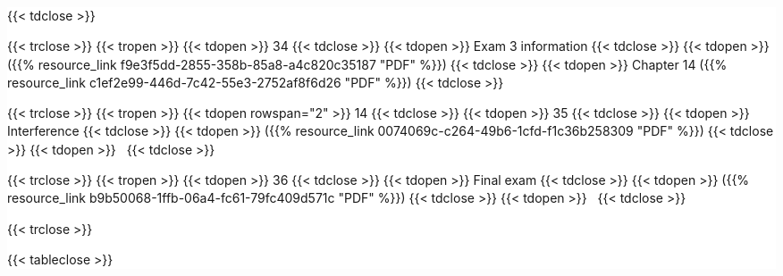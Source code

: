 {{< tdclose >}}

{{< trclose >}}
{{< tropen >}}
{{< tdopen >}}
34
{{< tdclose >}}
{{< tdopen >}}
Exam 3 information
{{< tdclose >}}
{{< tdopen >}}
({{% resource_link f9e3f5dd-2855-358b-85a8-a4c820c35187 "PDF" %}})
{{< tdclose >}}
{{< tdopen >}}
Chapter 14 ({{% resource_link c1ef2e99-446d-7c42-55e3-2752af8f6d26 "PDF" %}})
{{< tdclose >}}

{{< trclose >}}
{{< tropen >}}
{{< tdopen rowspan="2" >}}
14
{{< tdclose >}}
{{< tdopen >}}
35
{{< tdclose >}}
{{< tdopen >}}
Interference
{{< tdclose >}}
{{< tdopen >}}
({{% resource_link 0074069c-c264-49b6-1cfd-f1c36b258309 "PDF" %}})
{{< tdclose >}}
{{< tdopen >}}
 
{{< tdclose >}}

{{< trclose >}}
{{< tropen >}}
{{< tdopen >}}
36
{{< tdclose >}}
{{< tdopen >}}
Final exam
{{< tdclose >}}
{{< tdopen >}}
({{% resource_link b9b50068-1ffb-06a4-fc61-79fc409d571c "PDF" %}})
{{< tdclose >}}
{{< tdopen >}}
 
{{< tdclose >}}

{{< trclose >}}

{{< tableclose >}}